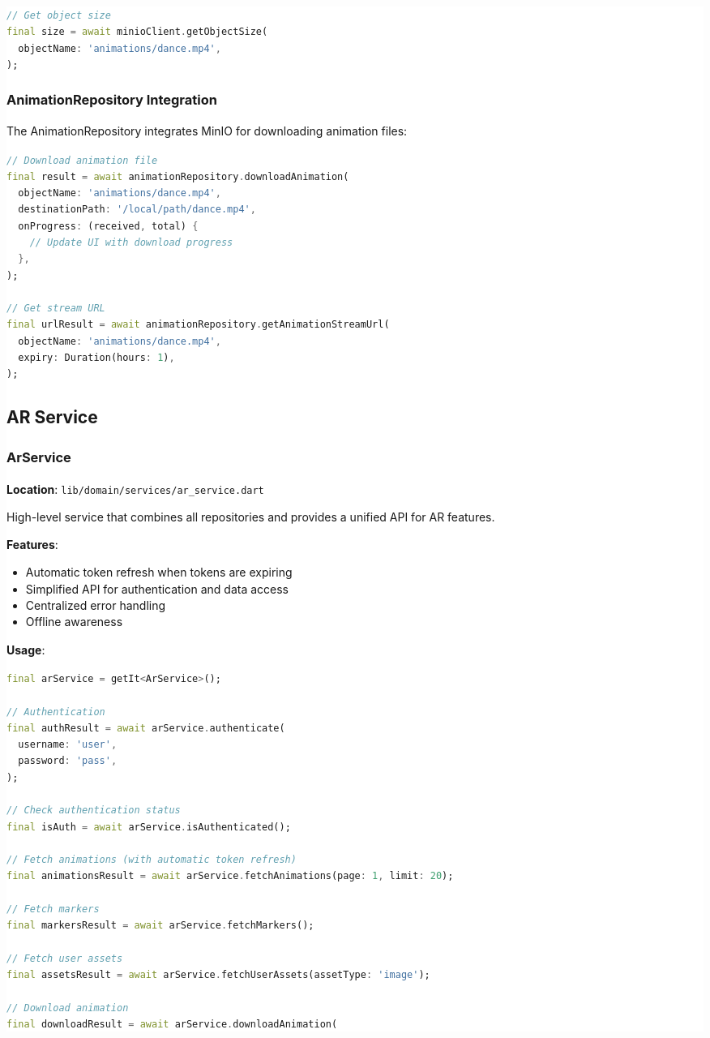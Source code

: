 ```dart
// Get object size
final size = await minioClient.getObjectSize(
  objectName: 'animations/dance.mp4',
);
```

### AnimationRepository Integration

The AnimationRepository integrates MinIO for downloading animation files:

```dart
// Download animation file
final result = await animationRepository.downloadAnimation(
  objectName: 'animations/dance.mp4',
  destinationPath: '/local/path/dance.mp4',
  onProgress: (received, total) {
    // Update UI with download progress
  },
);

// Get stream URL
final urlResult = await animationRepository.getAnimationStreamUrl(
  objectName: 'animations/dance.mp4',
  expiry: Duration(hours: 1),
);
```

## AR Service

### ArService

**Location**: `lib/domain/services/ar_service.dart`

High-level service that combines all repositories and provides a unified API for AR features.

**Features**:
- Automatic token refresh when tokens are expiring
- Simplified API for authentication and data access
- Centralized error handling
- Offline awareness

**Usage**:

```dart
final arService = getIt<ArService>();

// Authentication
final authResult = await arService.authenticate(
  username: 'user',
  password: 'pass',
);

// Check authentication status
final isAuth = await arService.isAuthenticated();

// Fetch animations (with automatic token refresh)
final animationsResult = await arService.fetchAnimations(page: 1, limit: 20);

// Fetch markers
final markersResult = await arService.fetchMarkers();

// Fetch user assets
final assetsResult = await arService.fetchUserAssets(assetType: 'image');

// Download animation
final downloadResult = await arService.downloadAnimation(
```